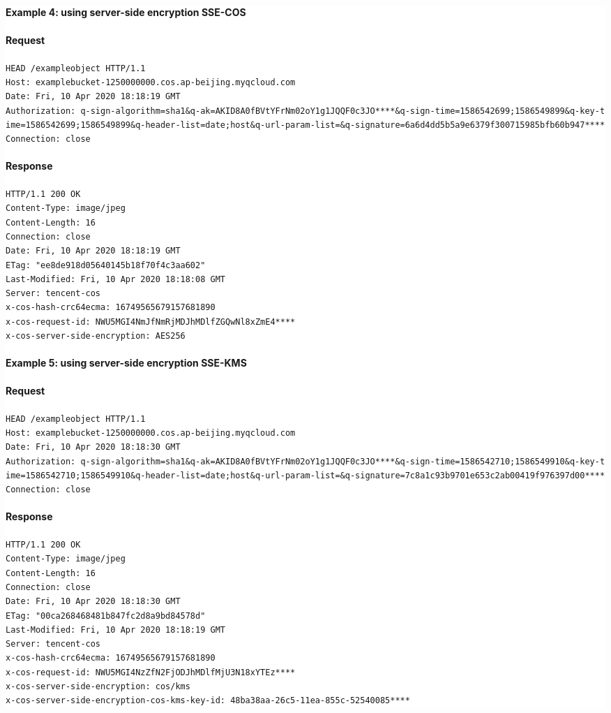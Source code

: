 #### Example 4: using server-side encryption SSE-COS

#### Request

```shell
HEAD /exampleobject HTTP/1.1
Host: examplebucket-1250000000.cos.ap-beijing.myqcloud.com
Date: Fri, 10 Apr 2020 18:18:19 GMT
Authorization: q-sign-algorithm=sha1&q-ak=AKID8A0fBVtYFrNm02oY1g1JQQF0c3JO****&q-sign-time=1586542699;1586549899&q-key-time=1586542699;1586549899&q-header-list=date;host&q-url-param-list=&q-signature=6a6d4dd5b5a9e6379f300715985bfb60b947****
Connection: close
```

#### Response

```shell
HTTP/1.1 200 OK
Content-Type: image/jpeg
Content-Length: 16
Connection: close
Date: Fri, 10 Apr 2020 18:18:19 GMT
ETag: "ee8de918d05640145b18f70f4c3aa602"
Last-Modified: Fri, 10 Apr 2020 18:18:08 GMT
Server: tencent-cos
x-cos-hash-crc64ecma: 16749565679157681890
x-cos-request-id: NWU5MGI4NmJfNmRjMDJhMDlfZGQwNl8xZmE4****
x-cos-server-side-encryption: AES256
```

#### Example 5: using server-side encryption SSE-KMS

#### Request

```shell
HEAD /exampleobject HTTP/1.1
Host: examplebucket-1250000000.cos.ap-beijing.myqcloud.com
Date: Fri, 10 Apr 2020 18:18:30 GMT
Authorization: q-sign-algorithm=sha1&q-ak=AKID8A0fBVtYFrNm02oY1g1JQQF0c3JO****&q-sign-time=1586542710;1586549910&q-key-time=1586542710;1586549910&q-header-list=date;host&q-url-param-list=&q-signature=7c8a1c93b9701e653c2ab00419f976397d00****
Connection: close
```

#### Response

```shell
HTTP/1.1 200 OK
Content-Type: image/jpeg
Content-Length: 16
Connection: close
Date: Fri, 10 Apr 2020 18:18:30 GMT
ETag: "00ca268468481b847fc2d8a9bd84578d"
Last-Modified: Fri, 10 Apr 2020 18:18:19 GMT
Server: tencent-cos
x-cos-hash-crc64ecma: 16749565679157681890
x-cos-request-id: NWU5MGI4NzZfN2FjODJhMDlfMjU3N18xYTEz****
x-cos-server-side-encryption: cos/kms
x-cos-server-side-encryption-cos-kms-key-id: 48ba38aa-26c5-11ea-855c-52540085****

```

